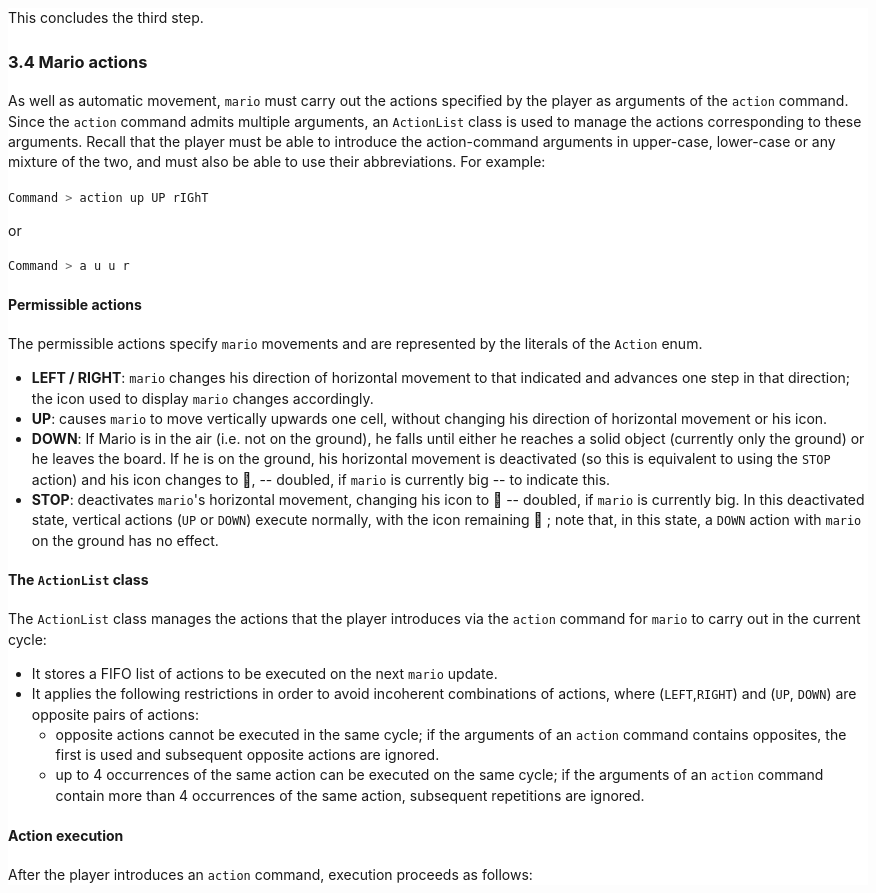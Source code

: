This concludes the third step.

<a name="34-mario-actions"></a>
### 3.4 Mario actions

As well as automatic movement, `mario` must carry out the actions specified by the player as arguments of the `action` command. Since the `action` command admits multiple arguments, an `ActionList` class is used to manage the actions corresponding to these arguments. Recall that the player must be able to introduce the action-command arguments in upper-case, lower-case or any mixture of the two, and must also be able to use their abbreviations. For example:
```java
Command > action up UP rIGhT
```
or
```java
Command > a u u r
```

#### Permissible actions

The permissible actions specify `mario` movements and are represented by the literals of the `Action` enum.

- **LEFT / RIGHT**: `mario` changes his direction of horizontal movement to that indicated and advances one step in that direction; the icon used to display `mario` changes accordingly.
- **UP**: causes `mario` to move vertically upwards one cell, without changing his direction of horizontal movement or his icon.
- **DOWN**: If Mario is in the air (i.e. not on the ground), he falls until either he reaches a solid object (currently only the ground) or he leaves the board. If he is on the ground, his horizontal movement is deactivated (so this is equivalent to using the `STOP` action) and his icon changes to **🧑**, -- doubled, if `mario` is currently big -- to indicate this.
- **STOP**: deactivates `mario`'s horizontal movement, changing his icon to **🧑** -- doubled, if `mario` is currently big. In this deactivated state, vertical actions (`UP` or `DOWN`) execute normally, with the icon remaining **🧑** ; note that, in this state, a `DOWN` action with `mario` on the ground has no effect.


#### The `ActionList` class

The `ActionList` class manages the actions that the player introduces via the `action` command for `mario` to carry out in the current cycle:
- It stores a FIFO list of actions to be executed on the next `mario` update.
- It applies the following restrictions in order to avoid incoherent combinations of actions, where (`LEFT`,`RIGHT`) and (`UP`, `DOWN`) are opposite pairs of actions:
  - opposite actions cannot be executed in the same cycle; if the arguments of an `action` command contains opposites, the first is used and subsequent opposite actions are ignored.
  - up to 4 occurrences of the same action can be executed on the same cycle; if the arguments of an `action` command contain more than 4 occurrences of the same action, subsequent repetitions are ignored.


#### Action execution

After the player introduces an `action` command, execution proceeds as follows:
